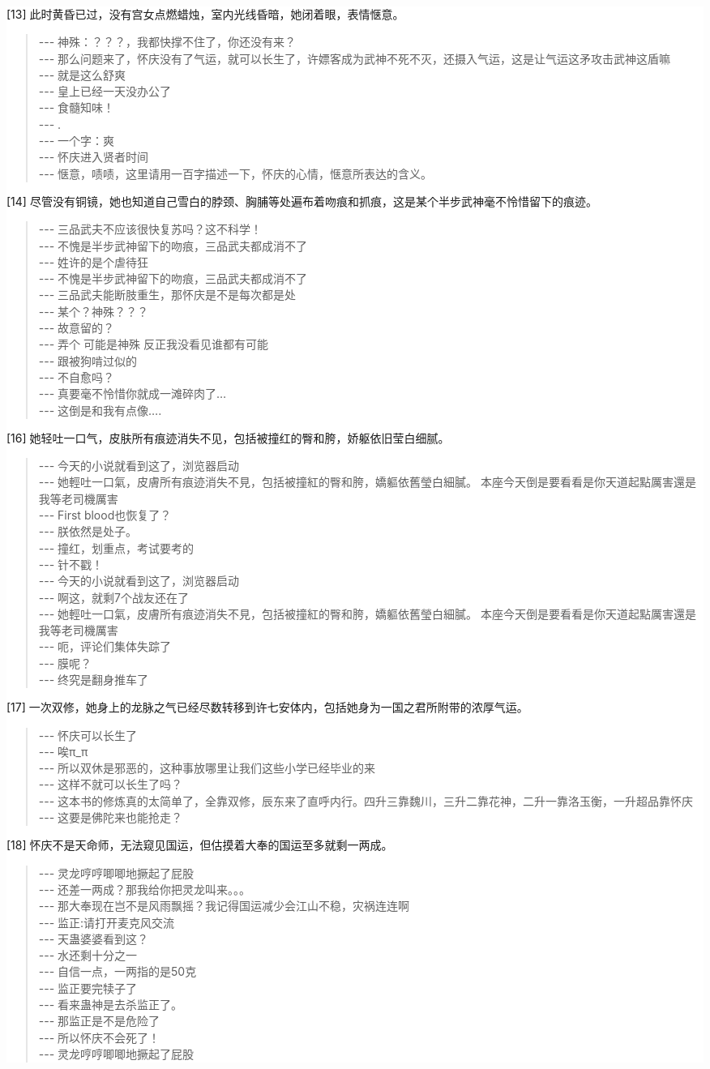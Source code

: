 [13] 此时黄昏已过，没有宫女点燃蜡烛，室内光线昏暗，她闭着眼，表情惬意。
>--- 神殊：？？？，我都快撑不住了，你还没有来？<br>
>--- 那么问题来了，怀庆没有了气运，就可以长生了，许嫖客成为武神不死不灭，还摄入气运，这是让气运这矛攻击武神这盾嘛<br>
>--- 就是这么舒爽<br>
>--- 皇上已经一天没办公了<br>
>--- 食髓知味！<br>
>--- .<br>
>--- 一个字：爽<br>
>--- 怀庆进入贤者时间<br>
>--- 惬意，啧啧，这里请用一百字描述一下，怀庆的心情，惬意所表达的含义。<br>

[14] 尽管没有铜镜，她也知道自己雪白的脖颈、胸脯等处遍布着吻痕和抓痕，这是某个半步武神毫不怜惜留下的痕迹。
>--- 三品武夫不应该很快复苏吗？这不科学！<br>
>--- 不愧是半步武神留下的吻痕，三品武夫都成消不了<br>
>--- 姓许的是个虐待狂<br>
>--- 不愧是半步武神留下的吻痕，三品武夫都成消不了<br>
>--- 三品武夫能断肢重生，那怀庆是不是每次都是处<br>
>--- 某个？神殊？？？<br>
>--- 故意留的？<br>
>--- 弄个 可能是神殊 反正我没看见谁都有可能<br>
>--- 跟被狗啃过似的<br>
>--- 不自愈吗？<br>
>--- 真要毫不怜惜你就成一滩碎肉了…<br>
>--- 这倒是和我有点像….<br>

[16] 她轻吐一口气，皮肤所有痕迹消失不见，包括被撞红的臀和胯，娇躯依旧莹白细腻。
>--- 今天的小说就看到这了，浏览器启动<br>
>--- 她輕吐一口氣，皮膚所有痕迹消失不見，包括被撞紅的臀和胯，嬌軀依舊瑩白細膩。
本座今天倒是要看看是你天道起點厲害還是我等老司機厲害<br>
>--- First blood也恢复了？<br>
>--- 朕依然是处子。<br>
>--- 撞红，划重点，考试要考的<br>
>--- 针不戳！<br>
>--- 今天的小说就看到这了，浏览器启动<br>
>--- 啊这，就剩7个战友还在了<br>
>--- 她輕吐一口氣，皮膚所有痕迹消失不見，包括被撞紅的臀和胯，嬌軀依舊瑩白細膩。
本座今天倒是要看看是你天道起點厲害還是我等老司機厲害<br>
>--- 呃，评论们集体失踪了<br>
>--- 膜呢？<br>
>--- 终究是翻身推车了<br>

[17] 一次双修，她身上的龙脉之气已经尽数转移到许七安体内，包括她身为一国之君所附带的浓厚气运。
>--- 怀庆可以长生了<br>
>--- 唉π_π<br>
>--- 所以双休是邪恶的，这种事放哪里让我们这些小学已经毕业的来<br>
>--- 这样不就可以长生了吗？<br>
>--- 这本书的修炼真的太简单了，全靠双修，辰东来了直呼内行。四升三靠魏川，三升二靠花神，二升一靠洛玉衡，一升超品靠怀庆<br>
>--- 这要是佛陀来也能抢走？<br>

[18] 怀庆不是天命师，无法窥见国运，但估摸着大奉的国运至多就剩一两成。
>--- 灵龙哼哼唧唧地撅起了屁股<br>
>--- 还差一两成？那我给你把灵龙叫来。。。<br>
>--- 那大奉现在岂不是风雨飘摇？我记得国运减少会江山不稳，灾祸连连啊<br>
>--- 监正:请打开麦克风交流<br>
>--- 天蛊婆婆看到这？<br>
>--- 水还剩十分之一<br>
>--- 自信一点，一两指的是50克<br>
>--- 监正要完犊子了<br>
>--- 看来蛊神是去杀监正了。<br>
>--- 那监正是不是危险了<br>
>--- 所以怀庆不会死了！<br>
>--- 灵龙哼哼唧唧地撅起了屁股<br>
